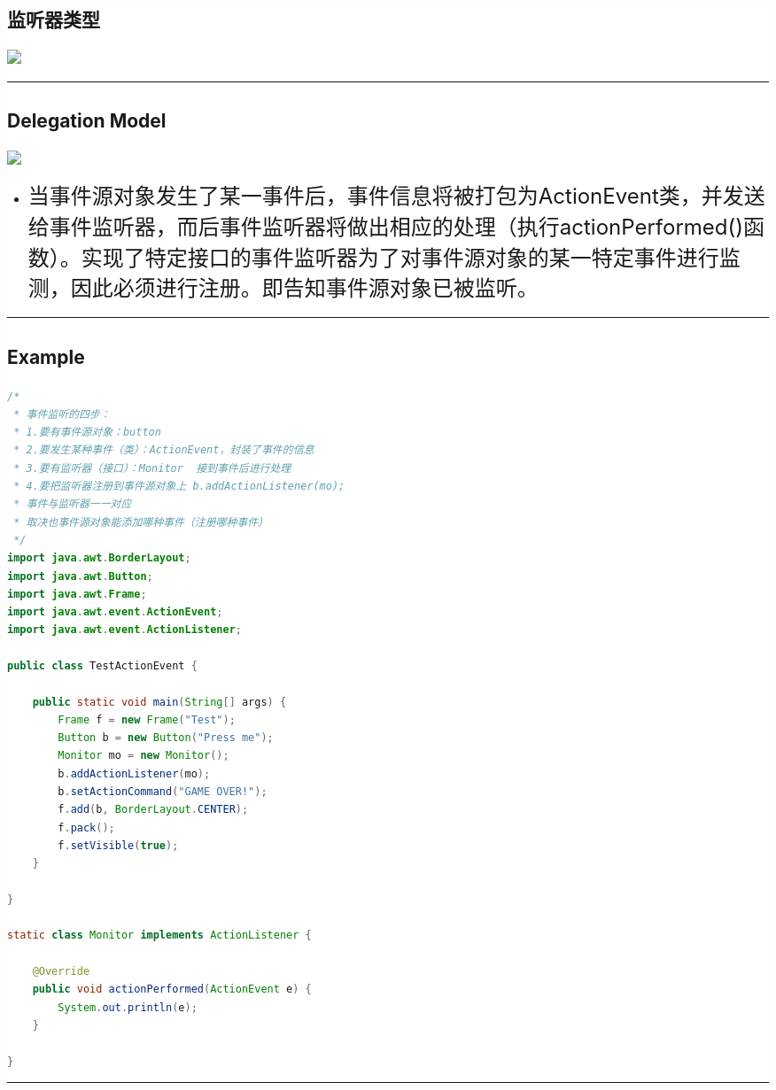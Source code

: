 ## 监听器类型

![](http://yp.njuics.cn:7911/Listeners.jpeg)

---

## Delegation Model

![](http://yp.njuics.cn:7911/DEM.png)

+ <font size=5>当事件源对象发生了某一事件后，事件信息将被打包为ActionEvent类，并发送给事件监听器，而后事件监听器将做出相应的处理（执行actionPerformed()函数）。实现了特定接口的事件监听器为了对事件源对象的某一特定事件进行监测，因此必须进行注册。即告知事件源对象已被监听。</font>


---

## Example

```java
/* 
 * 事件监听的四步： 
 * 1.要有事件源对象：button 
 * 2.要发生某种事件（类）：ActionEvent，封装了事件的信息 
 * 3.要有监听器（接口）：Monitor  接到事件后进行处理 
 * 4.要把监听器注册到事件源对象上 b.addActionListener(mo); 
 * 事件与监听器一一对应 
 * 取决也事件源对象能添加哪种事件（注册哪种事件） 
 */  
import java.awt.BorderLayout;  
import java.awt.Button;  
import java.awt.Frame;  
import java.awt.event.ActionEvent;  
import java.awt.event.ActionListener;  
  
public class TestActionEvent {  
  
    public static void main(String[] args) {  
        Frame f = new Frame("Test");  
        Button b = new Button("Press me");  
        Monitor mo = new Monitor();  
        b.addActionListener(mo);  
        b.setActionCommand("GAME OVER!");
        f.add(b, BorderLayout.CENTER);  
        f.pack();  
        f.setVisible(true);  
    }  
  
}  
  
static class Monitor implements ActionListener {  
  
    @Override  
    public void actionPerformed(ActionEvent e) {  
        System.out.println(e);  
    }  
  
} 

```

---